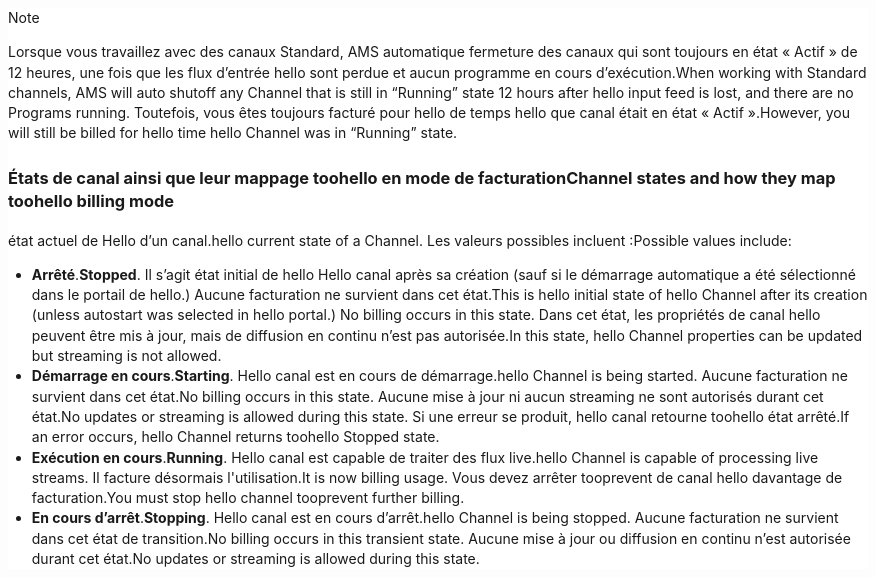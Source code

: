 > [!NOTE]
> <span data-ttu-id="2a1c4-236">Lorsque vous travaillez avec des canaux Standard, AMS automatique fermeture des canaux qui sont toujours en état « Actif » de 12 heures, une fois que les flux d’entrée hello sont perdue et aucun programme en cours d’exécution.</span><span class="sxs-lookup"><span data-stu-id="2a1c4-236">When working with Standard channels, AMS will auto shutoff any Channel that is still in “Running” state 12 hours after hello input feed is lost, and there are no Programs running.</span></span> <span data-ttu-id="2a1c4-237">Toutefois, vous êtes toujours facturé pour hello de temps hello que canal était en état « Actif ».</span><span class="sxs-lookup"><span data-stu-id="2a1c4-237">However, you will still be billed for hello time hello Channel was in “Running” state.</span></span>
>
>

### <span data-ttu-id="2a1c4-238"><a id="states"></a>États de canal ainsi que leur mappage toohello en mode de facturation</span><span class="sxs-lookup"><span data-stu-id="2a1c4-238"><a id="states"></a>Channel states and how they map toohello billing mode</span></span>
<span data-ttu-id="2a1c4-239">état actuel de Hello d’un canal.</span><span class="sxs-lookup"><span data-stu-id="2a1c4-239">hello current state of a Channel.</span></span> <span data-ttu-id="2a1c4-240">Les valeurs possibles incluent :</span><span class="sxs-lookup"><span data-stu-id="2a1c4-240">Possible values include:</span></span>

* <span data-ttu-id="2a1c4-241">**Arrêté**.</span><span class="sxs-lookup"><span data-stu-id="2a1c4-241">**Stopped**.</span></span> <span data-ttu-id="2a1c4-242">Il s’agit état initial de hello Hello canal après sa création (sauf si le démarrage automatique a été sélectionné dans le portail de hello.) Aucune facturation ne survient dans cet état.</span><span class="sxs-lookup"><span data-stu-id="2a1c4-242">This is hello initial state of hello Channel after its creation (unless autostart was selected in hello portal.) No billing occurs in this state.</span></span> <span data-ttu-id="2a1c4-243">Dans cet état, les propriétés de canal hello peuvent être mis à jour, mais de diffusion en continu n’est pas autorisée.</span><span class="sxs-lookup"><span data-stu-id="2a1c4-243">In this state, hello Channel properties can be updated but streaming is not allowed.</span></span>
* <span data-ttu-id="2a1c4-244">**Démarrage en cours**.</span><span class="sxs-lookup"><span data-stu-id="2a1c4-244">**Starting**.</span></span> <span data-ttu-id="2a1c4-245">Hello canal est en cours de démarrage.</span><span class="sxs-lookup"><span data-stu-id="2a1c4-245">hello Channel is being started.</span></span> <span data-ttu-id="2a1c4-246">Aucune facturation ne survient dans cet état.</span><span class="sxs-lookup"><span data-stu-id="2a1c4-246">No billing occurs in this state.</span></span> <span data-ttu-id="2a1c4-247">Aucune mise à jour ni aucun streaming ne sont autorisés durant cet état.</span><span class="sxs-lookup"><span data-stu-id="2a1c4-247">No updates or streaming is allowed during this state.</span></span> <span data-ttu-id="2a1c4-248">Si une erreur se produit, hello canal retourne toohello état arrêté.</span><span class="sxs-lookup"><span data-stu-id="2a1c4-248">If an error occurs, hello Channel returns toohello Stopped state.</span></span>
* <span data-ttu-id="2a1c4-249">**Exécution en cours**.</span><span class="sxs-lookup"><span data-stu-id="2a1c4-249">**Running**.</span></span> <span data-ttu-id="2a1c4-250">Hello canal est capable de traiter des flux live.</span><span class="sxs-lookup"><span data-stu-id="2a1c4-250">hello Channel is capable of processing live streams.</span></span> <span data-ttu-id="2a1c4-251">Il facture désormais l'utilisation.</span><span class="sxs-lookup"><span data-stu-id="2a1c4-251">It is now billing usage.</span></span> <span data-ttu-id="2a1c4-252">Vous devez arrêter tooprevent de canal hello davantage de facturation.</span><span class="sxs-lookup"><span data-stu-id="2a1c4-252">You must stop hello channel tooprevent further billing.</span></span>
* <span data-ttu-id="2a1c4-253">**En cours d’arrêt**.</span><span class="sxs-lookup"><span data-stu-id="2a1c4-253">**Stopping**.</span></span> <span data-ttu-id="2a1c4-254">Hello canal est en cours d’arrêt.</span><span class="sxs-lookup"><span data-stu-id="2a1c4-254">hello Channel is being stopped.</span></span> <span data-ttu-id="2a1c4-255">Aucune facturation ne survient dans cet état de transition.</span><span class="sxs-lookup"><span data-stu-id="2a1c4-255">No billing occurs in this transient state.</span></span> <span data-ttu-id="2a1c4-256">Aucune mise à jour ou diffusion en continu n’est autorisée durant cet état.</span><span class="sxs-lookup"><span data-stu-id="2a1c4-256">No updates or streaming is allowed during this state.</span></span>